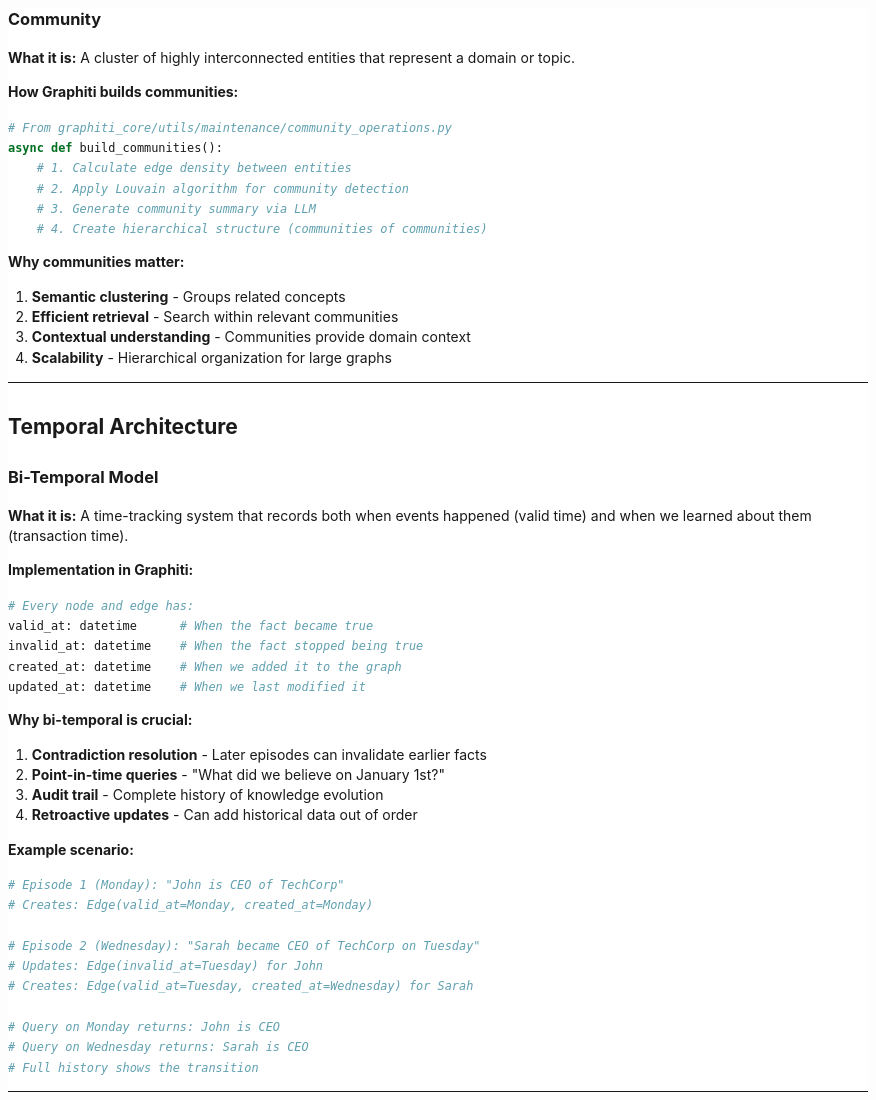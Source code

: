 
### **Community**
**What it is:** A cluster of highly interconnected entities that represent a domain or topic.

**How Graphiti builds communities:**
```python
# From graphiti_core/utils/maintenance/community_operations.py
async def build_communities():
    # 1. Calculate edge density between entities
    # 2. Apply Louvain algorithm for community detection
    # 3. Generate community summary via LLM
    # 4. Create hierarchical structure (communities of communities)
```

**Why communities matter:**
1. **Semantic clustering** - Groups related concepts
2. **Efficient retrieval** - Search within relevant communities
3. **Contextual understanding** - Communities provide domain context
4. **Scalability** - Hierarchical organization for large graphs

---

## Temporal Architecture

### **Bi-Temporal Model**
**What it is:** A time-tracking system that records both when events happened (valid time) and when we learned about them (transaction time).

**Implementation in Graphiti:**
```python
# Every node and edge has:
valid_at: datetime      # When the fact became true
invalid_at: datetime    # When the fact stopped being true
created_at: datetime    # When we added it to the graph
updated_at: datetime    # When we last modified it
```

**Why bi-temporal is crucial:**
1. **Contradiction resolution** - Later episodes can invalidate earlier facts
2. **Point-in-time queries** - "What did we believe on January 1st?"
3. **Audit trail** - Complete history of knowledge evolution
4. **Retroactive updates** - Can add historical data out of order

**Example scenario:**
```python
# Episode 1 (Monday): "John is CEO of TechCorp"
# Creates: Edge(valid_at=Monday, created_at=Monday)

# Episode 2 (Wednesday): "Sarah became CEO of TechCorp on Tuesday"
# Updates: Edge(invalid_at=Tuesday) for John
# Creates: Edge(valid_at=Tuesday, created_at=Wednesday) for Sarah

# Query on Monday returns: John is CEO
# Query on Wednesday returns: Sarah is CEO
# Full history shows the transition
```

---